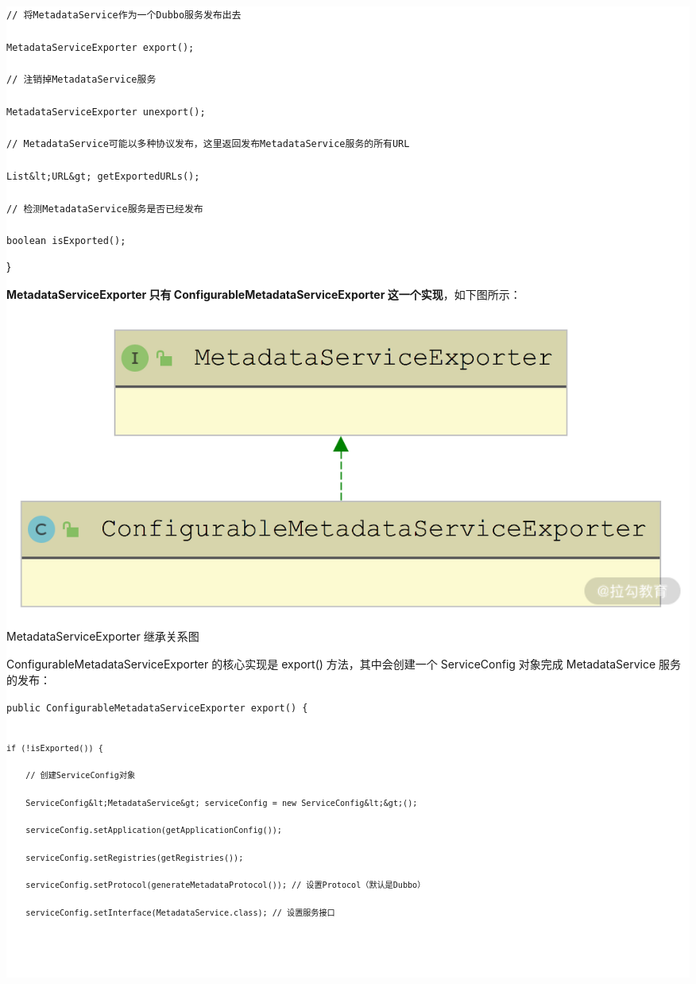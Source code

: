     // 将MetadataService作为一个Dubbo服务发布出去

    MetadataServiceExporter export();

    // 注销掉MetadataService服务

    MetadataServiceExporter unexport();

    // MetadataService可能以多种协议发布，这里返回发布MetadataService服务的所有URL

    List&lt;URL&gt; getExportedURLs();

    // 检测MetadataService服务是否已经发布

    boolean isExported();

}
</code></pre>
<p><strong>MetadataServiceExporter 只有 ConfigurableMetadataServiceExporter 这一个实现</strong>，如下图所示：</p>
<p><img alt="Drawing 6.png" src="assets/Cip5yF_hcfmAMtHdAABVR_mzQyg047.png"/></p>
<p>MetadataServiceExporter 继承关系图</p>
<p>ConfigurableMetadataServiceExporter 的核心实现是 export() 方法，其中会创建一个 ServiceConfig 对象完成 MetadataService 服务的发布：</p>
<pre><code>public ConfigurableMetadataServiceExporter export() {

    if (!isExported()) { 

        // 创建ServiceConfig对象

        ServiceConfig&lt;MetadataService&gt; serviceConfig = new ServiceConfig&lt;&gt;();

        serviceConfig.setApplication(getApplicationConfig());

        serviceConfig.setRegistries(getRegistries());

        serviceConfig.setProtocol(generateMetadataProtocol()); // 设置Protocol（默认是Dubbo）

        serviceConfig.setInterface(MetadataService.class); // 设置服务接口
